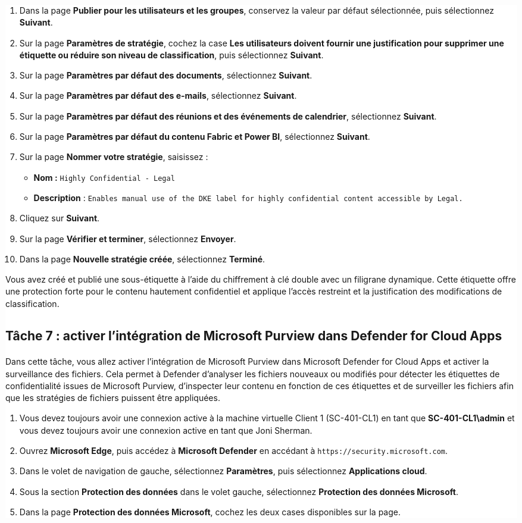1. Dans la page **Publier pour les utilisateurs et les groupes**, conservez la valeur par défaut sélectionnée, puis sélectionnez **Suivant**.

1. Sur la page **Paramètres de stratégie**, cochez la case **Les utilisateurs doivent fournir une justification pour supprimer une étiquette ou réduire son niveau de classification**, puis sélectionnez **Suivant**.

1. Sur la page **Paramètres par défaut des documents**, sélectionnez **Suivant**.

1. Sur la page **Paramètres par défaut des e-mails**, sélectionnez **Suivant**.

1. Sur la page **Paramètres par défaut des réunions et des événements de calendrier**, sélectionnez **Suivant**.

1. Sur la page **Paramètres par défaut du contenu Fabric et Power BI**, sélectionnez **Suivant**.

1. Sur la page **Nommer votre stratégie**, saisissez :

   - **Nom :** `Highly Confidential - Legal`

   - **Description** : `Enables manual use of the DKE label for highly confidential content accessible by Legal.`

1. Cliquez sur **Suivant**.

1. Sur la page **Vérifier et terminer**, sélectionnez **Envoyer**.

1. Dans la page **Nouvelle stratégie créée**, sélectionnez **Terminé**.

Vous avez créé et publié une sous-étiquette à l’aide du chiffrement à clé double avec un filigrane dynamique. Cette étiquette offre une protection forte pour le contenu hautement confidentiel et applique l’accès restreint et la justification des modifications de classification.

## Tâche 7 : activer l’intégration de Microsoft Purview dans Defender for Cloud Apps

Dans cette tâche, vous allez activer l’intégration de Microsoft Purview dans Microsoft Defender for Cloud Apps et activer la surveillance des fichiers. Cela permet à Defender d’analyser les fichiers nouveaux ou modifiés pour détecter les étiquettes de confidentialité issues de Microsoft Purview, d’inspecter leur contenu en fonction de ces étiquettes et de surveiller les fichiers afin que les stratégies de fichiers puissent être appliquées.

1. Vous devez toujours avoir une connexion active à la machine virtuelle Client 1 (SC-401-CL1) en tant que **SC-401-CL1\admin** et vous devez toujours avoir une connexion active en tant que Joni Sherman.

1. Ouvrez **Microsoft Edge**, puis accédez à **Microsoft Defender** en accédant à `https://security.microsoft.com`.

1. Dans le volet de navigation de gauche, sélectionnez **Paramètres**, puis sélectionnez **Applications cloud**.

1. Sous la section **Protection des données** dans le volet gauche, sélectionnez **Protection des données Microsoft**.

1. Dans la page **Protection des données Microsoft**, cochez les deux cases disponibles sur la page.
